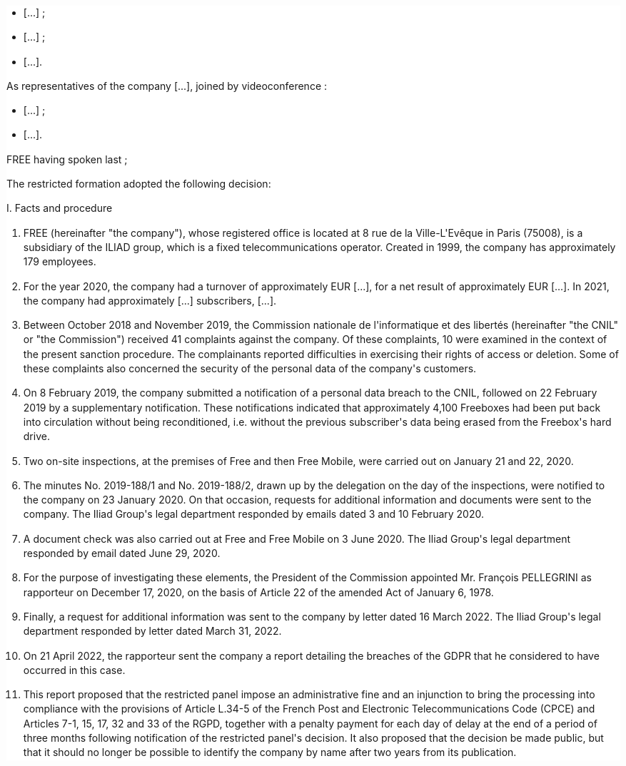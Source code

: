 - \[...\] ;

- \[...\] ;

- \[...\].

As representatives of the company \[...\], joined by videoconference :

- \[...\] ;

- \[...\].

FREE having spoken last ;

The restricted formation adopted the following decision:

I. Facts and procedure

1. FREE (hereinafter "the company"), whose registered office is located at 8 rue de la Ville-L'Evêque in Paris (75008), is a subsidiary of the ILIAD group, which is a fixed telecommunications operator. Created in 1999, the company has approximately 179 employees.

2. For the year 2020, the company had a turnover of approximately EUR \[...\], for a net result of approximately EUR \[...\]. In 2021, the company had approximately \[...\] subscribers, \[...\].

3. Between October 2018 and November 2019, the Commission nationale de l'informatique et des libertés (hereinafter "the CNIL" or "the Commission") received 41 complaints against the company. Of these complaints, 10 were examined in the context of the present sanction procedure. The complainants reported difficulties in exercising their rights of access or deletion. Some of these complaints also concerned the security of the personal data of the company's customers.

4. On 8 February 2019, the company submitted a notification of a personal data breach to the CNIL, followed on 22 February 2019 by a supplementary notification. These notifications indicated that approximately 4,100 Freeboxes had been put back into circulation without being reconditioned, i.e. without the previous subscriber's data being erased from the Freebox's hard drive.

5. Two on-site inspections, at the premises of Free and then Free Mobile, were carried out on January 21 and 22, 2020.

6. The minutes No. 2019-188/1 and No. 2019-188/2, drawn up by the delegation on the day of the inspections, were notified to the company on 23 January 2020. On that occasion, requests for additional information and documents were sent to the company. The Iliad Group's legal department responded by emails dated 3 and 10 February 2020.

7. A document check was also carried out at Free and Free Mobile on 3 June 2020. The Iliad Group's legal department responded by email dated June 29, 2020.

8. For the purpose of investigating these elements, the President of the Commission appointed Mr. François PELLEGRINI as rapporteur on December 17, 2020, on the basis of Article 22 of the amended Act of January 6, 1978.

9. Finally, a request for additional information was sent to the company by letter dated 16 March 2022. The Iliad Group's legal department responded by letter dated March 31, 2022.

10. On 21 April 2022, the rapporteur sent the company a report detailing the breaches of the GDPR that he considered to have occurred in this case.

11. This report proposed that the restricted panel impose an administrative fine and an injunction to bring the processing into compliance with the provisions of Article L.34-5 of the French Post and Electronic Telecommunications Code (CPCE) and Articles 7-1, 15, 17, 32 and 33 of the RGPD, together with a penalty payment for each day of delay at the end of a period of three months following notification of the restricted panel's decision. It also proposed that the decision be made public, but that it should no longer be possible to identify the company by name after two years from its publication.
